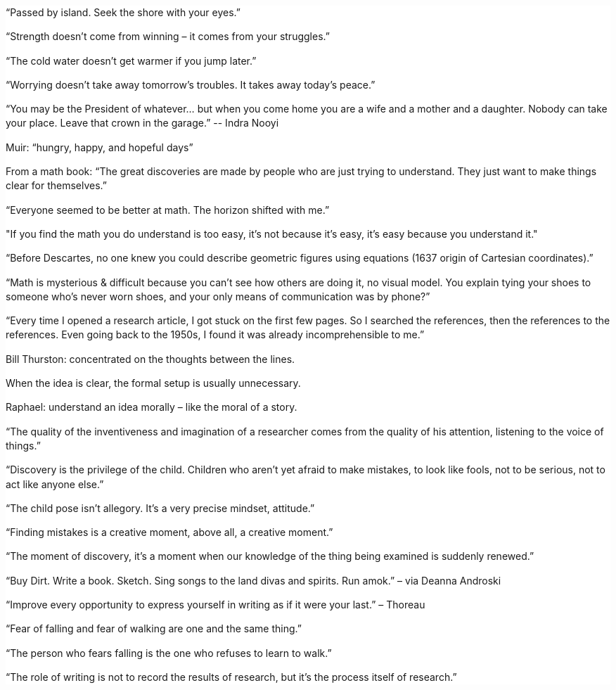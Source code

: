 “Passed by island. Seek the shore with your eyes.”

“Strength doesn’t come from winning – it comes from your struggles.”

“The cold water doesn’t get warmer if you jump later.”

“Worrying doesn’t take away tomorrow’s troubles. It takes away today’s peace.”

“You may be the President of whatever… but when you come home you are a wife and a mother and a daughter. Nobody can take your place. Leave that crown in the garage.” --  Indra Nooyi

Muir: “hungry, happy, and hopeful days”

From a math book:
“The great discoveries are made by people who are just trying to understand. They just want to make things clear for themselves.”

“Everyone seemed to be better at math. The horizon shifted with me.”

"If you find the math you do understand is too easy, it’s not because it’s easy, it’s easy because you understand it."

“Before Descartes, no one knew you could describe geometric figures using equations (1637 origin of Cartesian coordinates).”

“Math is mysterious & difficult because you can’t see how others are doing it, no visual model. You explain tying your shoes to someone who’s never worn shoes, and your only means of communication was by phone?”

“Every time I opened a research article, I got stuck on the first few pages. So I searched the references, then the references to the references. Even going back to the 1950s, I found it was already incomprehensible to me.”

Bill Thurston: concentrated on the thoughts between the lines.

When the idea is clear, the formal setup is usually unnecessary.

Raphael: understand an idea morally – like the moral of a story.

“The quality of the inventiveness and imagination of a researcher comes from the quality of his attention, listening to the voice of things.”

“Discovery is the privilege of the child. Children who aren’t yet afraid to make mistakes, to look like fools, not to be serious, not to act like anyone else.”

“The child pose isn’t allegory. It’s a very precise mindset, attitude.”

“Finding mistakes is a creative moment, above all, a creative moment.”

“The moment of discovery, it’s a moment when our knowledge of the thing being examined is suddenly renewed.”

“Buy Dirt. Write a book. Sketch. Sing songs to the land divas and spirits. Run amok.” – via Deanna Androski

“Improve every opportunity to express yourself in writing as if it were your last.” – Thoreau

“Fear of falling and fear of walking are one and the same thing.”

“The person who fears falling is the one who refuses to learn to walk.”

“The role of writing is not to record the results of research, but it’s the process itself of research.”
